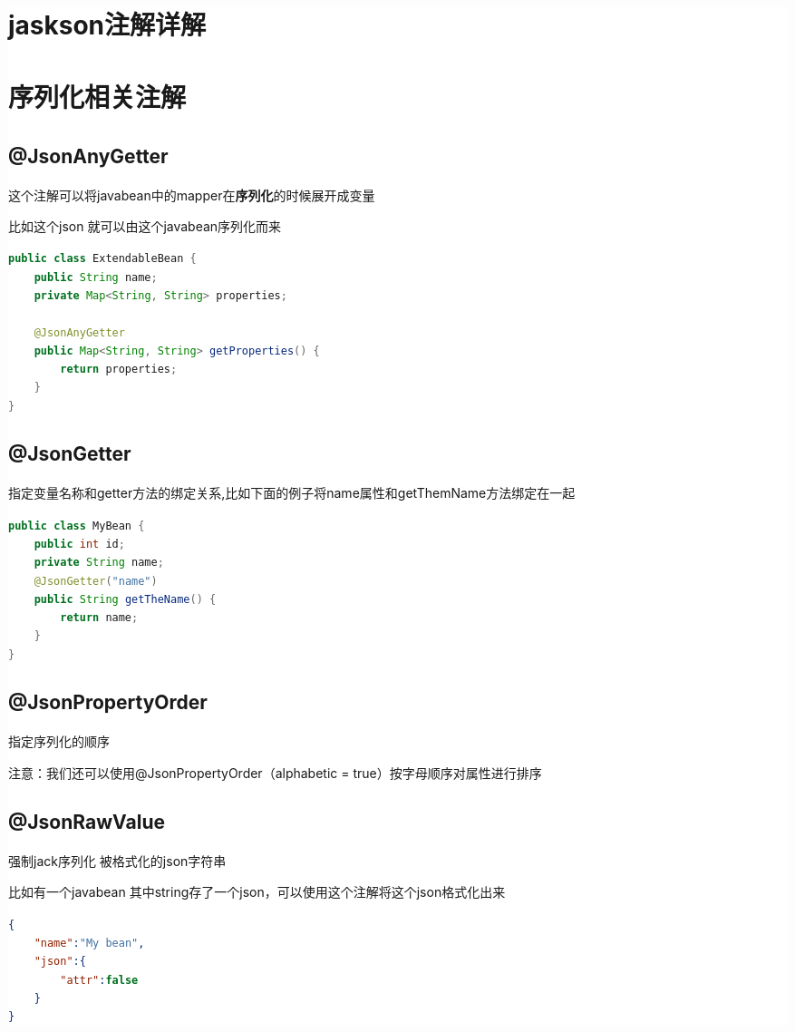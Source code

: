 # jaskson注解详解

# 序列化相关注解

## @JsonAnyGetter

这个注解可以将javabean中的mapper在**序列化**的时候展开成变量

比如这个json 就可以由这个javabean序列化而来

```java
public class ExtendableBean {
    public String name;
    private Map<String, String> properties;
 
    @JsonAnyGetter
    public Map<String, String> getProperties() {
        return properties;
    }
}
```

## @JsonGetter

指定变量名称和getter方法的绑定关系,比如下面的例子将name属性和getThemName方法绑定在一起

```java
public class MyBean {
    public int id;
    private String name;
    @JsonGetter("name")
    public String getTheName() {
        return name;
    }
}
```

## @JsonPropertyOrder

指定序列化的顺序

注意：我们还可以使用@JsonPropertyOrder（alphabetic = true）按字母顺序对属性进行排序

## @JsonRawValue

强制jack序列化 被格式化的json字符串

比如有一个javabean 其中string存了一个json，可以使用这个注解将这个json格式化出来

```json
{
    "name":"My bean",
    "json":{
        "attr":false
    }
}
```
